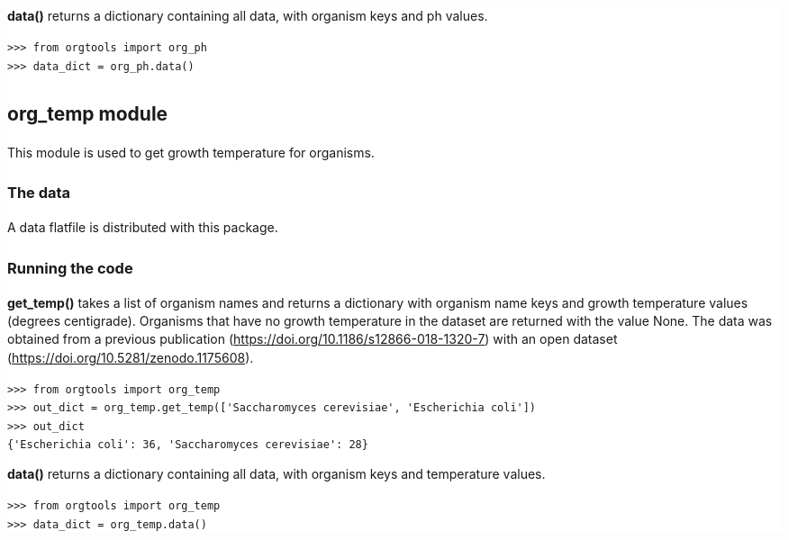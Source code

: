 **data()** returns a dictionary containing all data, with organism keys and ph values.
```
>>> from orgtools import org_ph
>>> data_dict = org_ph.data()
```

## org_temp module
This module is used to get growth temperature for organisms.

### The data
A data flatfile is distributed with this package.

### Running the code
**get_temp()** takes a list of organism names and returns a dictionary with organism name keys and growth temperature values (degrees centigrade). Organisms that have no growth temperature in the dataset are returned with the value None. The data was obtained from a previous publication (https://doi.org/10.1186/s12866-018-1320-7) with an open dataset (https://doi.org/10.5281/zenodo.1175608).
```
>>> from orgtools import org_temp
>>> out_dict = org_temp.get_temp(['Saccharomyces cerevisiae', 'Escherichia coli'])
>>> out_dict
{'Escherichia coli': 36, 'Saccharomyces cerevisiae': 28}
```

**data()** returns a dictionary containing all data, with organism keys and temperature values.
```
>>> from orgtools import org_temp
>>> data_dict = org_temp.data()
```
